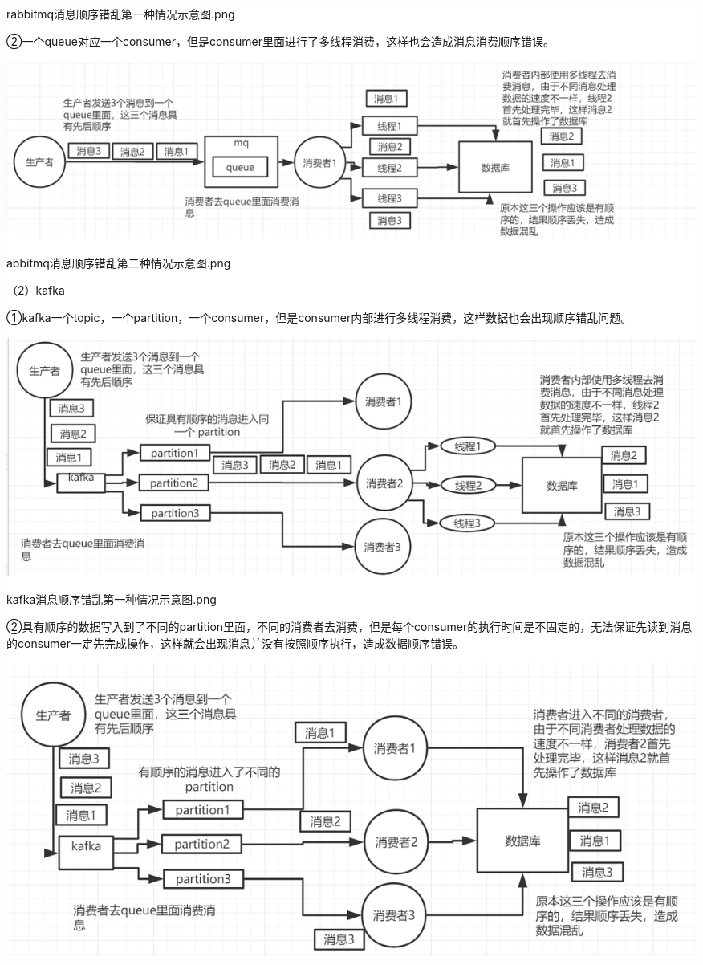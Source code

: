 rabbitmq消息顺序错乱第一种情况示意图.png

②一个queue对应一个consumer，但是consumer里面进行了多线程消费，这样也会造成消息消费顺序错误。

![rabbitmq_order2.png](../../file/rabbitMQ/rabbitmq_order2.png "rabbitmq_order2.png")

abbitmq消息顺序错乱第二种情况示意图.png

（2）kafka

①kafka一个topic，一个partition，一个consumer，但是consumer内部进行多线程消费，这样数据也会出现顺序错乱问题。

![rabbitmq_order3.png](../../file/rabbitMQ/rabbitmq_order3.png "rabbitmq_order3.png")

kafka消息顺序错乱第一种情况示意图.png

②具有顺序的数据写入到了不同的partition里面，不同的消费者去消费，但是每个consumer的执行时间是不固定的，无法保证先读到消息的consumer一定先完成操作，这样就会出现消息并没有按照顺序执行，造成数据顺序错误。

![rabbitmq_order4.png](../../file/rabbitMQ/rabbitmq_order4.png "rabbitmq_order4.png")
